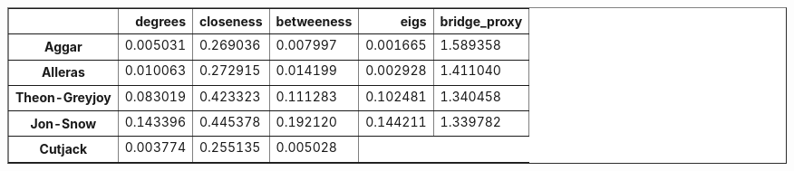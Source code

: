 


<div>
<style scoped>
    .dataframe tbody tr th:only-of-type {
        vertical-align: middle;
    }

    .dataframe tbody tr th {
        vertical-align: top;
    }

    .dataframe thead th {
        text-align: right;
    }
</style>
<table border="1" class="dataframe">
  <thead>
    <tr style="text-align: right;">
      <th></th>
      <th>degrees</th>
      <th>closeness</th>
      <th>betweeness</th>
      <th>eigs</th>
      <th>bridge_proxy</th>
    </tr>
  </thead>
  <tbody>
    <tr>
      <th>Aggar</th>
      <td>0.005031</td>
      <td>0.269036</td>
      <td>0.007997</td>
      <td>0.001665</td>
      <td>1.589358</td>
    </tr>
    <tr>
      <th>Alleras</th>
      <td>0.010063</td>
      <td>0.272915</td>
      <td>0.014199</td>
      <td>0.002928</td>
      <td>1.411040</td>
    </tr>
    <tr>
      <th>Theon-Greyjoy</th>
      <td>0.083019</td>
      <td>0.423323</td>
      <td>0.111283</td>
      <td>0.102481</td>
      <td>1.340458</td>
    </tr>
    <tr>
      <th>Jon-Snow</th>
      <td>0.143396</td>
      <td>0.445378</td>
      <td>0.192120</td>
      <td>0.144211</td>
      <td>1.339782</td>
    </tr>
    <tr>
      <th>Cutjack</th>
      <td>0.003774</td>
      <td>0.255135</td>
      <td>0.005028</td>